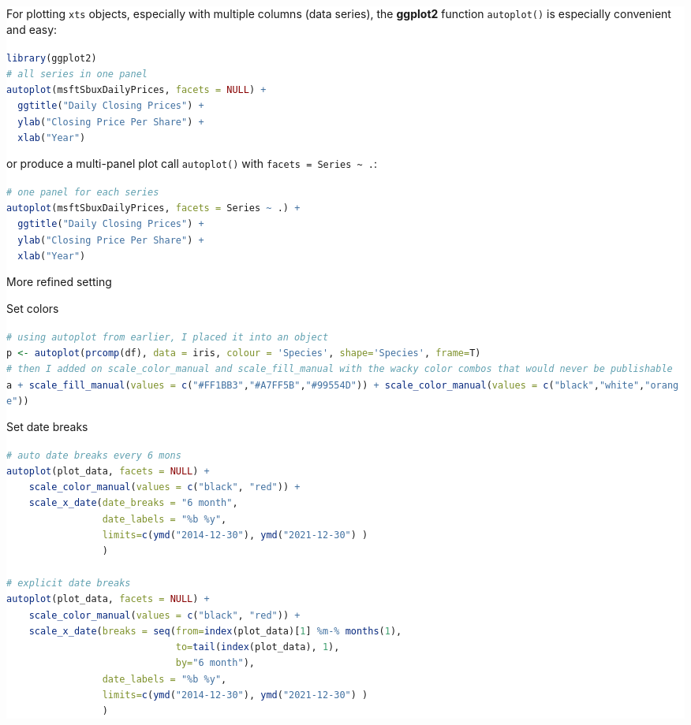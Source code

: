 For plotting `xts` objects, especially with multiple columns (data series), the **ggplot2** function `autoplot()` is especially convenient and easy:

```R
library(ggplot2)
# all series in one panel
autoplot(msftSbuxDailyPrices, facets = NULL) + 
  ggtitle("Daily Closing Prices") +
  ylab("Closing Price Per Share") +
  xlab("Year")
```

or produce a multi-panel plot call `autoplot()` with `facets = Series ~ .`:

```R
# one panel for each series
autoplot(msftSbuxDailyPrices, facets = Series ~ .) +
  ggtitle("Daily Closing Prices") +
  ylab("Closing Price Per Share") +
  xlab("Year")
```

More refined setting

Set colors

```r
# using autoplot from earlier, I placed it into an object
p <- autoplot(prcomp(df), data = iris, colour = 'Species', shape='Species', frame=T)
# then I added on scale_color_manual and scale_fill_manual with the wacky color combos that would never be publishable 
a + scale_fill_manual(values = c("#FF1BB3","#A7FF5B","#99554D")) + scale_color_manual(values = c("black","white","orange")) 
```

Set date breaks

```r
# auto date breaks every 6 mons
autoplot(plot_data, facets = NULL) +
    scale_color_manual(values = c("black", "red")) +
    scale_x_date(date_breaks = "6 month",
                 date_labels = "%b %y",
                 limits=c(ymd("2014-12-30"), ymd("2021-12-30") )
                 )

# explicit date breaks 
autoplot(plot_data, facets = NULL) +
    scale_color_manual(values = c("black", "red")) +
    scale_x_date(breaks = seq(from=index(plot_data)[1] %m-% months(1), 
                              to=tail(index(plot_data), 1), 
                              by="6 month"),
                 date_labels = "%b %y",
                 limits=c(ymd("2014-12-30"), ymd("2021-12-30") )
                 )
```
